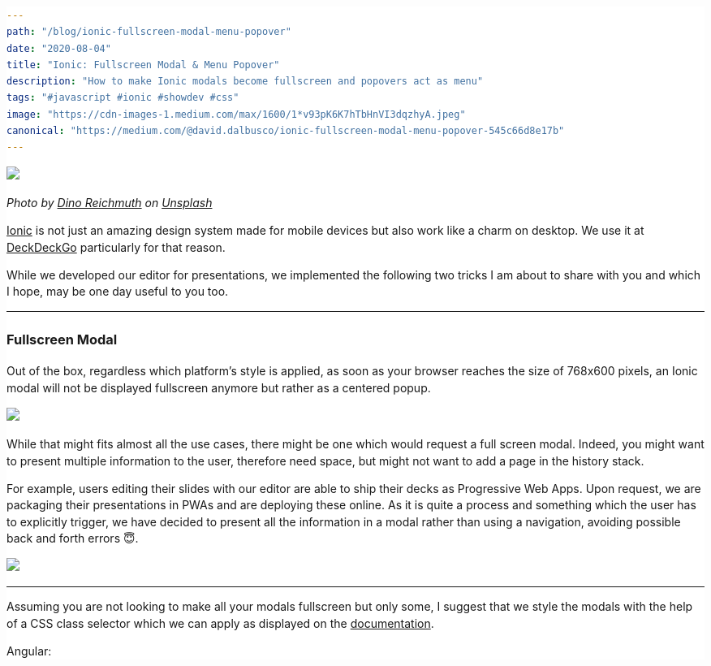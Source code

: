```yaml
---
path: "/blog/ionic-fullscreen-modal-menu-popover"
date: "2020-08-04"
title: "Ionic: Fullscreen Modal & Menu Popover"
description: "How to make Ionic modals become fullscreen and popovers act as menu"
tags: "#javascript #ionic #showdev #css"
image: "https://cdn-images-1.medium.com/max/1600/1*v93pK6K7hTbHnVI3dqzhyA.jpeg"
canonical: "https://medium.com/@david.dalbusco/ionic-fullscreen-modal-menu-popover-545c66d8e17b"
---
```


![](https://cdn-images-1.medium.com/max/1600/1*v93pK6K7hTbHnVI3dqzhyA.jpeg)

*Photo by [Dino Reichmuth](https://unsplash.com/@dinoreichmuth?utm_source=unsplash&utm_medium=referral&utm_content=creditCopyText) on [Unsplash](https://unsplash.com/?utm_source=unsplash&utm_medium=referral&utm_content=creditCopyText)*

[Ionic](https://ionicframework.com) is not just an amazing design system made for mobile devices but also work like a charm on desktop. We use it at [DeckDeckGo](https://deckdeckgo.com) particularly for that reason.

While we developed our editor for presentations, we implemented the following two tricks I am about to share with you and which I hope, may be one day useful to you too.

*****

### Fullscreen Modal

Out of the box, regardless which platform’s style is applied, as soon as your browser reaches the size of 768x600 pixels, an Ionic modal will not be displayed fullscreen anymore but rather as a centered popup.

![](https://cdn-images-1.medium.com/max/1600/1*iFK9OeqLfVNQPERmhKMDww.gif)

While that might fits almost all the use cases, there might be one which would request a full screen modal. Indeed, you might want to present multiple information to the user, therefore need space, but might not want to add a page in the history stack.

For example, users editing their slides with our editor are able to ship their decks as Progressive Web Apps. Upon request, we are packaging their presentations in PWAs and are deploying these online. As it is quite a process and something which the user has to explicitly trigger, we have decided to present all the information in a modal rather than using a navigation, avoiding possible back and forth errors 😇.

![](https://cdn-images-1.medium.com/max/1600/1*QteGvwweJXOOrG63Qid7gA.gif)

*****

Assuming you are not looking to make all your modals fullscreen but only some, I suggest that we style the modals with the help of a CSS class selector which we can apply as displayed on the [documentation](https://ionicframework.com/docs/api/modal).

Angular:
